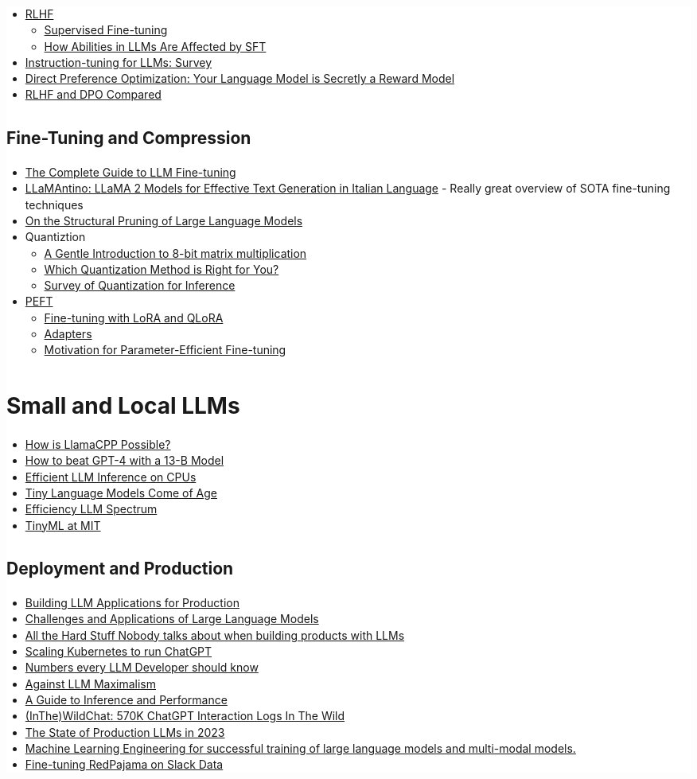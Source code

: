 + [RLHF](https://huggingface.co/blog/rlhf)
  + [Supervised Fine-tuning](https://huggingface.co/docs/trl/main/en/sft_trainer) 
  + [How Abilities in LLMs Are Affected by SFT](https://arxiv.org/abs/2310.05492)
+ [Instruction-tuning for LLMs: Survey](https://arxiv.org/abs/2308.10792)
+ [Direct Preference Optimization: Your Language Model is Secretly a Reward Model](https://arxiv.org/abs/2305.18290)
+ [RLHF and DPO Compared](https://medium.com/aimonks/rlhf-and-dpo-compared-user-feedback-methods-for-llm-optimization-44f4234ae689)

## Fine-Tuning and Compression

+ [The Complete Guide to LLM Fine-tuning](https://bdtechtalks.com/2023/07/10/llm-fine-tuning/amp/)
+ [LLaMAntino: LLaMA 2 Models for Effective Text Generation in Italian Language](https://arxiv.org/pdf/2312.09993.pdf) - Really great overview of SOTA fine-tuning techniques
+ [On the Structural Pruning of Large Language Models](https://arxiv.org/abs/2305.11627)
+ Quantiztion
  + [A Gentle Introduction to 8-bit matrix multiplication](https://huggingface.co/blog/hf-bitsandbytes-integration)
  + [Which Quantization Method is Right for You?](https://maartengrootendorst.substack.com/p/which-quantization-method-is-right)
  + [Survey of Quantization for Inference](https://arxiv.org/abs/2103.13630)
+ [PEFT](https://github.com/huggingface/peft)
  + [Fine-tuning with LoRA and QLoRA](https://lightning.ai/pages/community/lora-insights/)
  + [Adapters](https://arxiv.org/abs/2304.01933)
  + [Motivation for Parameter-Efficient Fine-tuning](https://www.reddit.com/r/MachineLearning/comments/186ck5k/d_what_is_the_motivation_for_parameterefficient/)


# Small and Local LLMs

+ [How is LlamaCPP Possible?](https://finbarr.ca/how-is-llama-cpp-possible/)
+ [How to beat GPT-4 with a 13-B Model](https://lmsys.org/blog/2023-11-14-llm-decontaminator/)
+ [Efficient LLM Inference on CPUs](https://arxiv.org/abs/2311.00502v1)
+ [Tiny Language Models Come of Age](https://www.quantamagazine.org/tiny-language-models-thrive-with-gpt-4-as-a-teacher-20231005/)
+ [Efficiency LLM Spectrum](https://github.com/tding1/Efficient-LLM-Survey)
+ [TinyML at MIT](https://efficientml.ai/)

## Deployment and Production

+ [Building LLM Applications for Production](https://huyenchip.com/2023/04/11/llm-engineering.html)
+ [Challenges and Applications of Large Language Models](https://arxiv.org/abs/2307.10169)
+ [All the Hard Stuff Nobody talks about when building products with LLMs ](https://www.honeycomb.io/blog/hard-stuff-nobody-talks-about-llm)
+ [Scaling Kubernetes to run ChatGPT](https://openai.com/research/scaling-kubernetes-to-7500-nodes)
+ [Numbers every LLM Developer should know](https://github.com/ray-project/llm-numbers)
+ [Against LLM Maximalism](https://explosion.ai/blog/against-llm-maximalism)
+ [A Guide to Inference and Performance](https://www.baseten.co/blog/llm-transformer-inference-guide/)
+ [(InThe)WildChat: 570K ChatGPT Interaction Logs In The Wild](https://openreview.net/forum?id=Bl8u7ZRlbM)
+ [The State of Production LLMs in 2023](https://youtu.be/kMb4TmhTlbk?si=Tdbp-2BKGF5G_qk5)
+ [Machine Learning Engineering for successful training of large language models and multi-modal models.](https://github.com/stas00/ml-engineering)
+ [Fine-tuning RedPajama on Slack Data](https://www.union.ai/blog-post/fine-tuning-insights-lessons-from-experimenting-with-redpajama-large-language-model-on-flyte-slack-data)
